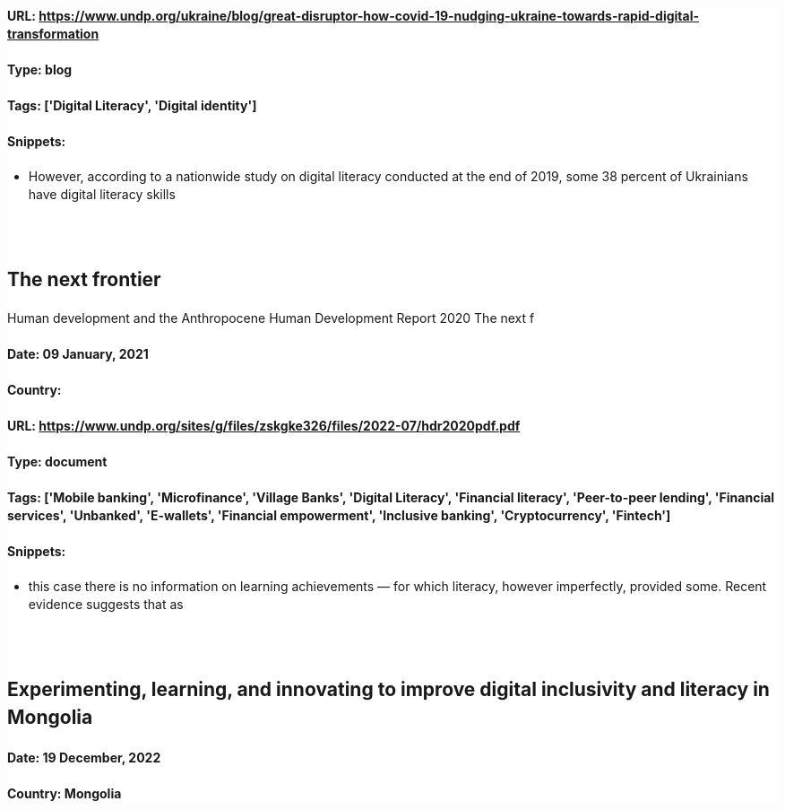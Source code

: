 #### URL: <a href="https://www.undp.org/ukraine/blog/great-disruptor-how-covid-19-nudging-ukraine-towards-rapid-digital-transformation" target="_blank">https://www.undp.org/ukraine/blog/great-disruptor-how-covid-19-nudging-ukraine-towards-rapid-digital-transformation</a>

#### Type: blog

#### Tags: ['Digital Literacy', 'Digital identity']

#### Snippets:
- However, according to a nationwide study on digital literacy conducted at the end of 2019, some 38 percent of Ukrainians have digital literacy skills
<br/><br/><br/>


## The next frontier
Human development and the Anthropocene
Human Development Report 2020
The next f

#### Date: 09 January, 2021

#### Country: 

#### URL: <a href="https://www.undp.org/sites/g/files/zskgke326/files/2022-07/hdr2020pdf.pdf" target="_blank">https://www.undp.org/sites/g/files/zskgke326/files/2022-07/hdr2020pdf.pdf</a>

#### Type: document

#### Tags: ['Mobile banking', 'Microfinance', 'Village Banks', 'Digital Literacy', 'Financial literacy', 'Peer-to-peer lending', 'Financial services', 'Unbanked', 'E-wallets', 'Financial empowerment', 'Inclusive banking', 'Cryptocurrency', 'Fintech']

#### Snippets:
- this case there is no information on learning achievements — for which literacy, however imperfectly, provided some. Recent evidence suggests that as
<br/><br/><br/>


## Experimenting, learning, and innovating to improve digital inclusivity and literacy in Mongolia

#### Date: 19 December, 2022

#### Country: Mongolia
